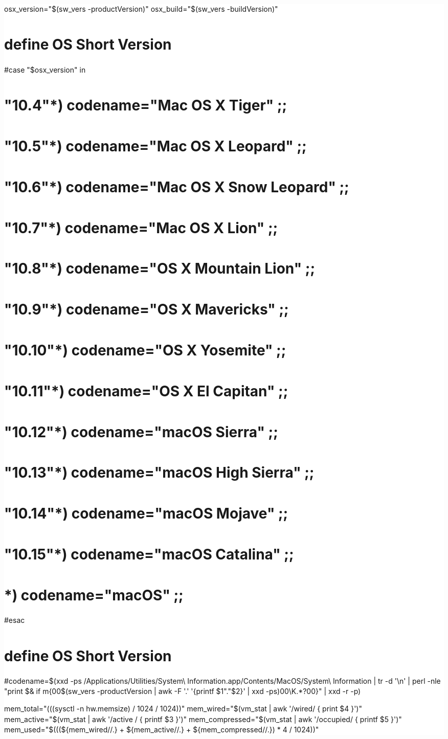 osx_version="$(sw_vers -productVersion)"
osx_build="$(sw_vers -buildVersion)"

# define OS Short Version 
#case "$osx_version" in
#  "10.4"*)  codename="Mac OS X Tiger" ;;
#  "10.5"*)  codename="Mac OS X Leopard" ;;
#  "10.6"*)  codename="Mac OS X Snow Leopard" ;;
#  "10.7"*)  codename="Mac OS X Lion" ;;
#  "10.8"*)  codename="OS X Mountain Lion" ;;
#  "10.9"*)  codename="OS X Mavericks" ;;
#  "10.10"*) codename="OS X Yosemite" ;;
#  "10.11"*) codename="OS X El Capitan" ;;
#  "10.12"*) codename="macOS Sierra" ;;
#  "10.13"*) codename="macOS High Sierra" ;;
#  "10.14"*) codename="macOS Mojave" ;;
#  "10.15"*) codename="macOS Catalina" ;;
#  *)        codename="macOS" ;;
#esac

# define OS Short Version 
#codename=$(xxd -ps /Applications/Utilities/System\ Information.app/Contents/MacOS/System\ Information | tr -d '\n' | perl -nle "print $& if m{00$(sw_vers -productVersion | awk -F '.' '{printf $1"."$2}' | xxd -ps)00\K.*?00}" | xxd -r -p)

mem_total="$(($(sysctl -n hw.memsize) / 1024 / 1024))"
mem_wired="$(vm_stat | awk '/wired/ { print $4 }')"
mem_active="$(vm_stat | awk '/active / { printf $3 }')"
mem_compressed="$(vm_stat | awk '/occupied/ { printf $5 }')"
mem_used="$(((${mem_wired//.} + ${mem_active//.} + ${mem_compressed//.}) * 4 / 1024))"
